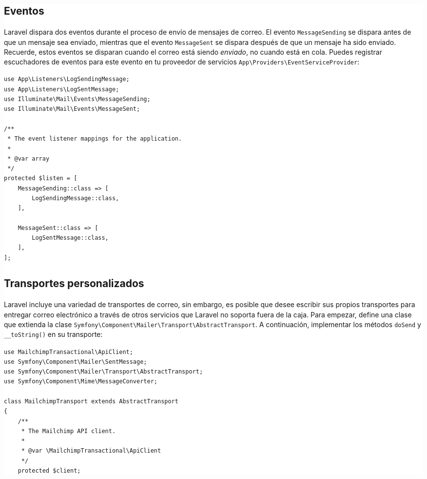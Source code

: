 []()

## Eventos

Laravel dispara dos eventos durante el proceso de envío de mensajes de correo. El evento `MessageSending` se dispara antes de que un mensaje sea enviado, mientras que el evento `MessageSent` se dispara después de que un mensaje ha sido enviado. Recuerde, estos eventos se disparan cuando el correo está siendo *enviado*, no cuando está en cola. Puedes registrar escuchadores de eventos para este evento en tu proveedor de servicios `App\Providers\EventServiceProvider`:

    use App\Listeners\LogSendingMessage;
    use App\Listeners\LogSentMessage;
    use Illuminate\Mail\Events\MessageSending;
    use Illuminate\Mail\Events\MessageSent;

    /**
     * The event listener mappings for the application.
     *
     * @var array
     */
    protected $listen = [
        MessageSending::class => [
            LogSendingMessage::class,
        ],

        MessageSent::class => [
            LogSentMessage::class,
        ],
    ];

[]()

## Transportes personalizados

Laravel incluye una variedad de transportes de correo, sin embargo, es posible que desee escribir sus propios transportes para entregar correo electrónico a través de otros servicios que Laravel no soporta fuera de la caja. Para empezar, define una clase que extienda la clase `Symfony\Component\Mailer\Transport\AbstractTransport`. A continuación, implementar los métodos `doSend` y `__toString()` en su transporte:

    use MailchimpTransactional\ApiClient;
    use Symfony\Component\Mailer\SentMessage;
    use Symfony\Component\Mailer\Transport\AbstractTransport;
    use Symfony\Component\Mime\MessageConverter;

    class MailchimpTransport extends AbstractTransport
    {
        /**
         * The Mailchimp API client.
         *
         * @var \MailchimpTransactional\ApiClient
         */
        protected $client;
